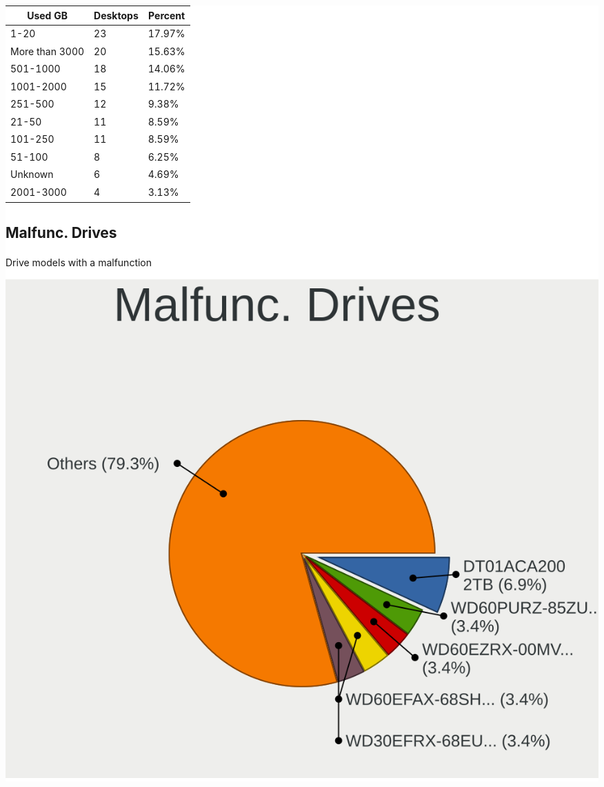 
| Used GB        | Desktops | Percent |
|----------------|----------|---------|
| 1-20           | 23       | 17.97%  |
| More than 3000 | 20       | 15.63%  |
| 501-1000       | 18       | 14.06%  |
| 1001-2000      | 15       | 11.72%  |
| 251-500        | 12       | 9.38%   |
| 21-50          | 11       | 8.59%   |
| 101-250        | 11       | 8.59%   |
| 51-100         | 8        | 6.25%   |
| Unknown        | 6        | 4.69%   |
| 2001-3000      | 4        | 3.13%   |

Malfunc. Drives
---------------

Drive models with a malfunction

![Malfunc. Drives](./images/pie_chart/drive_malfunc.svg)

